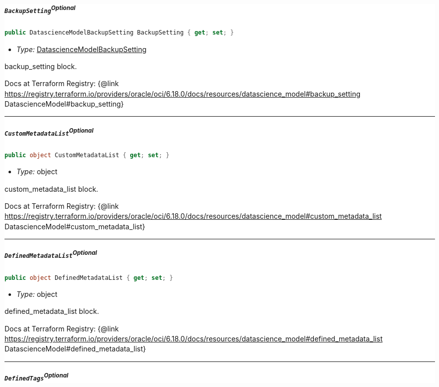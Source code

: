
##### `BackupSetting`<sup>Optional</sup> <a name="BackupSetting" id="rhizo-co-terraform-provider-oci.datascienceModel.DatascienceModelConfig.property.backupSetting"></a>

```csharp
public DatascienceModelBackupSetting BackupSetting { get; set; }
```

- *Type:* <a href="#rhizo-co-terraform-provider-oci.datascienceModel.DatascienceModelBackupSetting">DatascienceModelBackupSetting</a>

backup_setting block.

Docs at Terraform Registry: {@link https://registry.terraform.io/providers/oracle/oci/6.18.0/docs/resources/datascience_model#backup_setting DatascienceModel#backup_setting}

---

##### `CustomMetadataList`<sup>Optional</sup> <a name="CustomMetadataList" id="rhizo-co-terraform-provider-oci.datascienceModel.DatascienceModelConfig.property.customMetadataList"></a>

```csharp
public object CustomMetadataList { get; set; }
```

- *Type:* object

custom_metadata_list block.

Docs at Terraform Registry: {@link https://registry.terraform.io/providers/oracle/oci/6.18.0/docs/resources/datascience_model#custom_metadata_list DatascienceModel#custom_metadata_list}

---

##### `DefinedMetadataList`<sup>Optional</sup> <a name="DefinedMetadataList" id="rhizo-co-terraform-provider-oci.datascienceModel.DatascienceModelConfig.property.definedMetadataList"></a>

```csharp
public object DefinedMetadataList { get; set; }
```

- *Type:* object

defined_metadata_list block.

Docs at Terraform Registry: {@link https://registry.terraform.io/providers/oracle/oci/6.18.0/docs/resources/datascience_model#defined_metadata_list DatascienceModel#defined_metadata_list}

---

##### `DefinedTags`<sup>Optional</sup> <a name="DefinedTags" id="rhizo-co-terraform-provider-oci.datascienceModel.DatascienceModelConfig.property.definedTags"></a>

